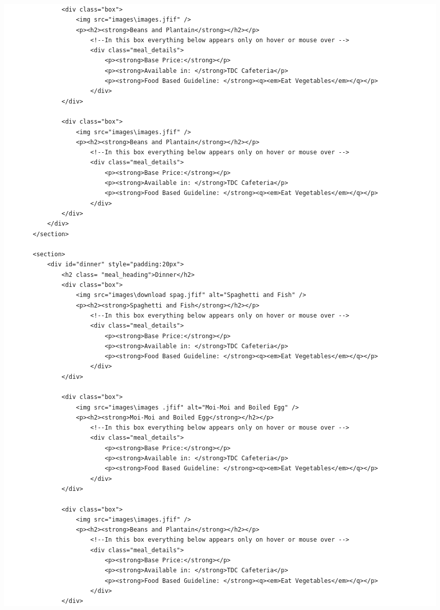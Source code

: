                     <div class="box">
                        <img src="images\images.jfif" />
                        <p><h2><strong>Beans and Plantain</strong></h2></p>
                            <!--In this box everything below appears only on hover or mouse over -->
                            <div class="meal_details">
                                <p><strong>Base Price:</strong></p>
                                <p><strong>Available in: </strong>TDC Cafeteria</p>
                                <p><strong>Food Based Guideline: </strong><q><em>Eat Vegetables</em></q></p>
                            </div>
                    </div>

                    <div class="box">
                        <img src="images\images.jfif" />
                        <p><h2><strong>Beans and Plantain</strong></h2></p>
                            <!--In this box everything below appears only on hover or mouse over -->
                            <div class="meal_details">
                                <p><strong>Base Price:</strong></p>
                                <p><strong>Available in: </strong>TDC Cafeteria</p>
                                <p><strong>Food Based Guideline: </strong><q><em>Eat Vegetables</em></q></p>
                            </div>
                    </div>
                </div>
            </section>

            <section>
                <div id="dinner" style="padding:20px">
                    <h2 class= "meal_heading">Dinner</h2>
                    <div class="box">
                        <img src="images\download spag.jfif" alt="Spaghetti and Fish" />
                        <p><h2><strong>Spaghetti and Fish</strong></h2></p>
                            <!--In this box everything below appears only on hover or mouse over -->
                            <div class="meal_details">
                                <p><strong>Base Price:</strong></p>
                                <p><strong>Available in: </strong>TDC Cafeteria</p>
                                <p><strong>Food Based Guideline: </strong><q><em>Eat Vegetables</em></q></p>
                            </div>
                    </div>

                    <div class="box">
                        <img src="images\images .jfif" alt="Moi-Moi and Boiled Egg" />
                        <p><h2><strong>Moi-Moi and Boiled Egg</strong></h2></p>
                            <!--In this box everything below appears only on hover or mouse over -->
                            <div class="meal_details">
                                <p><strong>Base Price:</strong></p>
                                <p><strong>Available in: </strong>TDC Cafeteria</p>
                                <p><strong>Food Based Guideline: </strong><q><em>Eat Vegetables</em></q></p>
                            </div>
                    </div>

                    <div class="box">
                        <img src="images\images.jfif" />
                        <p><h2><strong>Beans and Plantain</strong></h2></p>
                            <!--In this box everything below appears only on hover or mouse over -->
                            <div class="meal_details">
                                <p><strong>Base Price:</strong></p>
                                <p><strong>Available in: </strong>TDC Cafeteria</p>
                                <p><strong>Food Based Guideline: </strong><q><em>Eat Vegetables</em></q></p>
                            </div>
                    </div>
